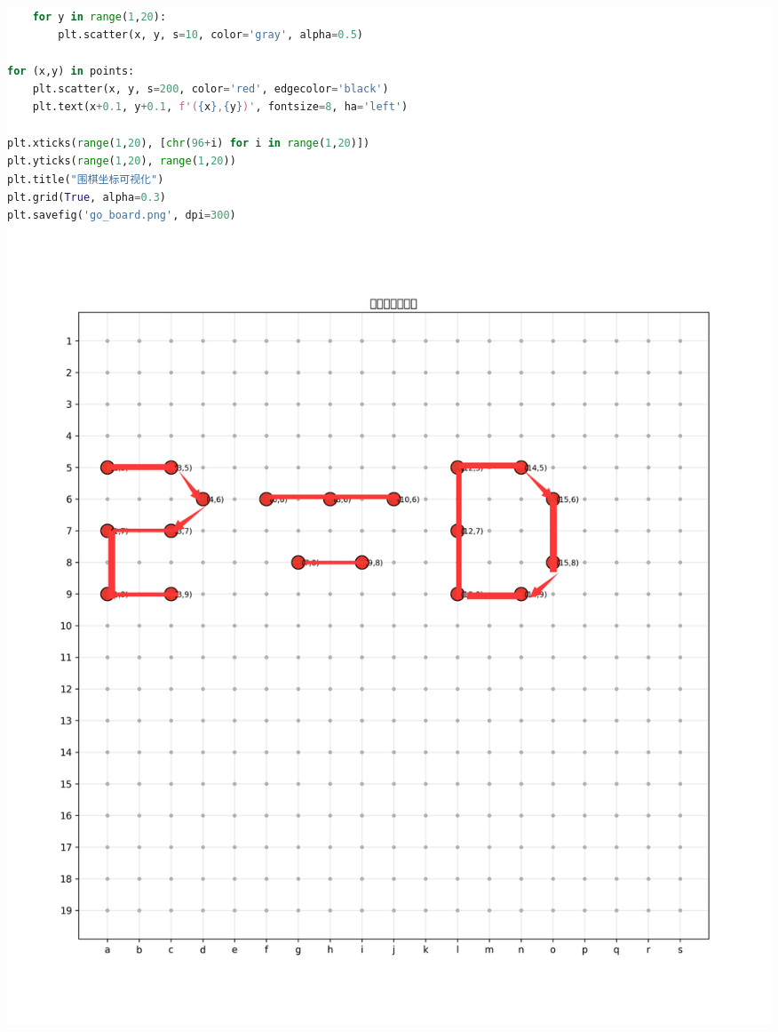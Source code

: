 ```python
    for y in range(1,20):
        plt.scatter(x, y, s=10, color='gray', alpha=0.5)

for (x,y) in points:
    plt.scatter(x, y, s=200, color='red', edgecolor='black')
    plt.text(x+0.1, y+0.1, f'({x},{y})', fontsize=8, ha='left')

plt.xticks(range(1,20), [chr(96+i) for i in range(1,20)])
plt.yticks(range(1,20), range(1,20))
plt.title("围棋坐标可视化")
plt.grid(True, alpha=0.3)
plt.savefig('go_board.png', dpi=300)
```

![123](./image/ctf/ISCC2025-1.png)
